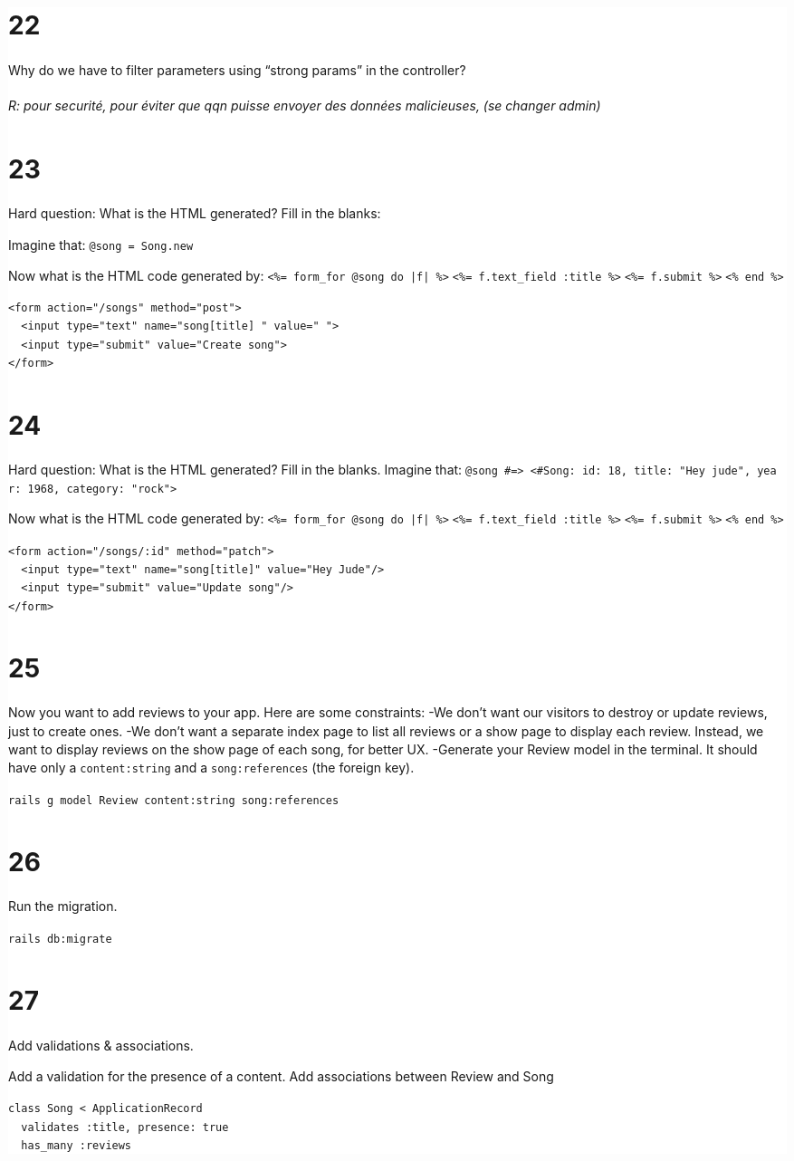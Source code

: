 # 22
Why do we have to filter parameters using “strong params” in the controller?
###### R: pour securité, pour éviter que qqn puisse envoyer des données malicieuses, (se changer admin)

# 23
Hard question: What is the HTML generated? Fill in the blanks:

Imagine that:
```@song = Song.new```

Now what is the HTML code generated by:
```<%= form_for @song do |f| %>```
```<%= f.text_field :title %>```
```<%= f.submit %>```
```<% end %>```


```
<form action="/songs" method="post">
  <input type="text" name="song[title] " value=" ">
  <input type="submit" value="Create song">
</form>
```
# 24
Hard question: What is the HTML generated? Fill in the blanks.
Imagine that:
```@song #=> <#Song: id: 18, title: "Hey jude", year: 1968, category: "rock">```

Now what is the HTML code generated by:
```<%= form_for @song do |f| %>```
```<%= f.text_field :title %>```
```<%= f.submit %>```
```<% end %>```
```
<form action="/songs/:id" method="patch">
  <input type="text" name="song[title]" value="Hey Jude"/>
  <input type="submit" value="Update song"/>
</form>
```
# 25
Now you want to add reviews to your app. Here are some constraints:
-We don’t want our visitors to destroy or update reviews, just to create ones.
-We don’t want a separate index page to list all reviews or a show page to display each review. Instead, we want to display reviews on the show page of each song, for better UX.
-Generate your Review model in the terminal. It should have only a ```content:string``` and a ```song:references``` (the foreign key).
```
rails g model Review content:string song:references
```

# 26
Run the migration.
```
rails db:migrate
```
# 27
Add validations & associations.

Add a validation for the presence of a content.
Add associations between Review and Song
```
class Song < ApplicationRecord
  validates :title, presence: true
  has_many :reviews